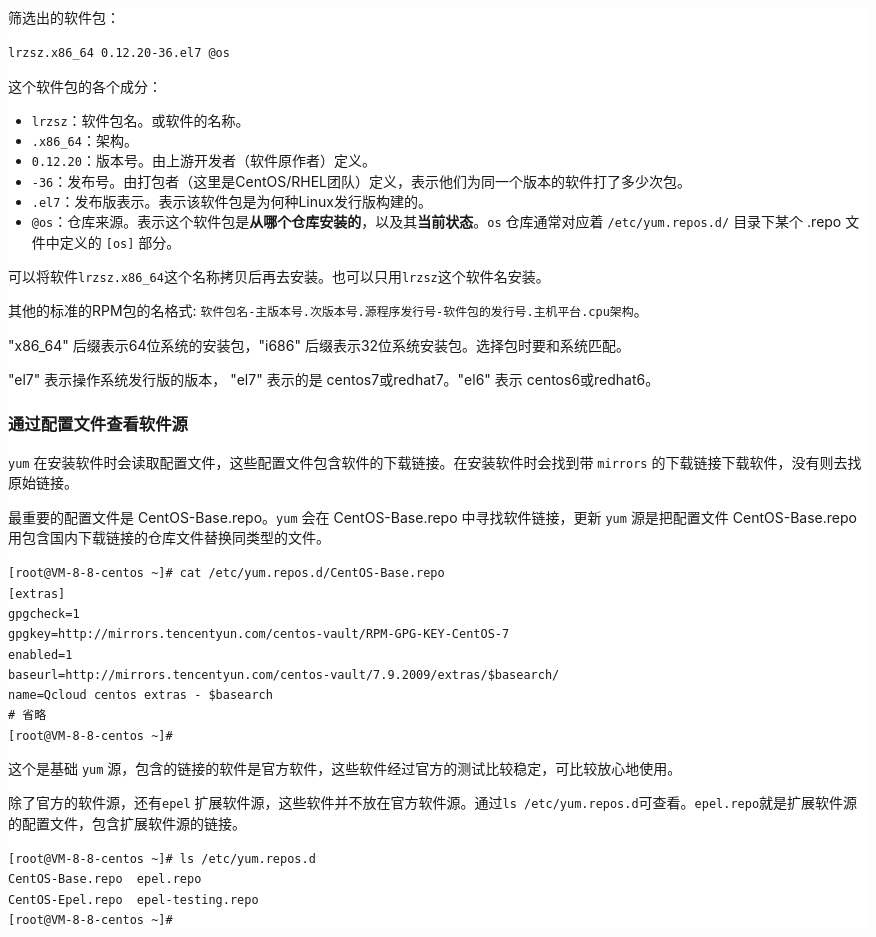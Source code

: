 筛选出的软件包：

```basic
lrzsz.x86_64 0.12.20-36.el7 @os      
```

这个软件包的各个成分：

* `lrzsz`：软件包名。或软件的名称。
* `.x86_64`：架构。
* `0.12.20`：版本号。由上游开发者（软件原作者）定义。
* `-36`：发布号。由打包者（这里是CentOS/RHEL团队）定义，表示他们为同一个版本的软件打了多少次包。
* `.el7`：发布版表示。表示该软件包是为何种Linux发行版构建的。
* `@os`：仓库来源。表示这个软件包是**从哪个仓库安装的**，以及其**当前状态**。`os` 仓库通常对应着 `/etc/yum.repos.d/` 目录下某个 .repo 文件中定义的 `[os]` 部分。

可以将软件`lrzsz.x86_64`这个名称拷贝后再去安装。也可以只用`lrzsz`这个软件名安装。

其他的标准的RPM包的名格式: 
`软件包名-主版本号.次版本号.源程序发行号-软件包的发行号.主机平台.cpu架构`。

"x86_64" 后缀表示64位系统的安装包，"i686" 后缀表示32位系统安装包。选择包时要和系统匹配。

"el7" 表示操作系统发行版的版本， "el7" 表示的是 centos7或redhat7。"el6" 表示 centos6或redhat6。

### 通过配置文件查看软件源

`yum` 在安装软件时会读取配置文件，这些配置文件包含软件的下载链接。在安装软件时会找到带 `mirrors` 的下载链接下载软件，没有则去找原始链接。

最重要的配置文件是 CentOS-Base.repo。`yum` 会在 CentOS-Base.repo 中寻找软件链接，更新 `yum` 源是把配置文件 CentOS-Base.repo 用包含国内下载链接的仓库文件替换同类型的文件。

```basic
[root@VM-8-8-centos ~]# cat /etc/yum.repos.d/CentOS-Base.repo
[extras]
gpgcheck=1
gpgkey=http://mirrors.tencentyun.com/centos-vault/RPM-GPG-KEY-CentOS-7
enabled=1
baseurl=http://mirrors.tencentyun.com/centos-vault/7.9.2009/extras/$basearch/
name=Qcloud centos extras - $basearch
# 省略
[root@VM-8-8-centos ~]# 

```

这个是基础 `yum` 源，包含的链接的软件是官方软件，这些软件经过官方的测试比较稳定，可比较放心地使用。

除了官方的软件源，还有`epel` 扩展软件源，这些软件并不放在官方软件源。通过`ls /etc/yum.repos.d`可查看。`epel.repo`就是扩展软件源的配置文件，包含扩展软件源的链接。

```basic
[root@VM-8-8-centos ~]# ls /etc/yum.repos.d
CentOS-Base.repo  epel.repo
CentOS-Epel.repo  epel-testing.repo
[root@VM-8-8-centos ~]# 

```

